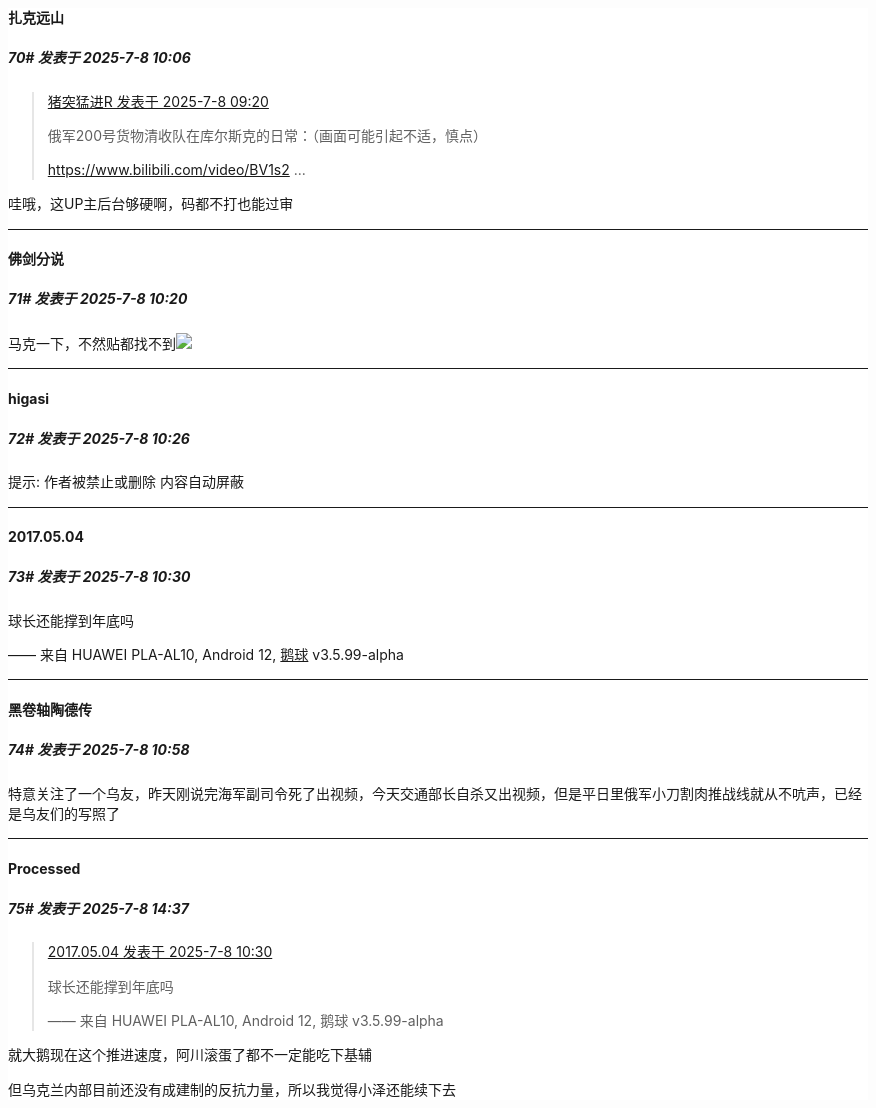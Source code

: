 ####  扎克远山  
##### 70#       发表于 2025-7-8 10:06

<blockquote><a href="httphttps://stage1st.com/2b/forum.php?mod=redirect&amp;goto=findpost&amp;pid=68062704&amp;ptid=2255780" target="_blank">猪突猛进R 发表于 2025-7-8 09:20</a>

俄军200号货物清收队在库尔斯克的日常：（画面可能引起不适，慎点）

https://www.bilibili.com/video/BV1s2 ...</blockquote>
哇哦，这UP主后台够硬啊，码都不打也能过审

*****

####  佛剑分说  
##### 71#       发表于 2025-7-8 10:20

马克一下，不然贴都找不到<img src="https://static.stage1st.com/image/smiley/face2017/044.png" referrerpolicy="no-referrer">

*****

####  higasi  
##### 72#       发表于 2025-7-8 10:26

提示: 作者被禁止或删除 内容自动屏蔽

*****

####  2017.05.04  
##### 73#       发表于 2025-7-8 10:30

球长还能撑到年底吗

—— 来自 HUAWEI PLA-AL10, Android 12, [鹅球](https://www.pgyer.com/xfPejhuq) v3.5.99-alpha

*****

####  黑卷轴陶德传  
##### 74#       发表于 2025-7-8 10:58

特意关注了一个乌友，昨天刚说完海军副司令死了出视频，今天交通部长自杀又出视频，但是平日里俄军小刀割肉推战线就从不吭声，已经是乌友们的写照了

*****

####  Processed  
##### 75#       发表于 2025-7-8 14:37

<blockquote><a href="httphttps://stage1st.com/2b/forum.php?mod=redirect&amp;goto=findpost&amp;pid=68063216&amp;ptid=2255780" target="_blank">2017.05.04 发表于 2025-7-8 10:30</a>

球长还能撑到年底吗

—— 来自 HUAWEI PLA-AL10, Android 12, 鹅球 v3.5.99-alpha</blockquote>
就大鹅现在这个推进速度，阿川滚蛋了都不一定能吃下基辅

但乌克兰内部目前还没有成建制的反抗力量，所以我觉得小泽还能续下去
